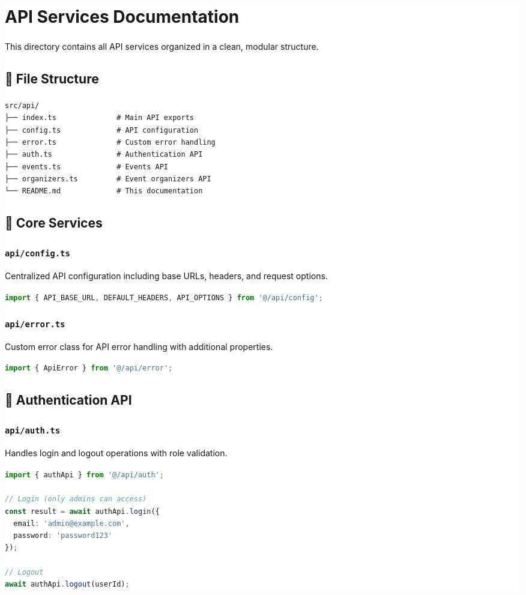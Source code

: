 # API Services Documentation

This directory contains all API services organized in a clean, modular structure.

## 📁 File Structure

```
src/api/
├── index.ts              # Main API exports
├── config.ts             # API configuration
├── error.ts              # Custom error handling
├── auth.ts               # Authentication API
├── events.ts             # Events API
├── organizers.ts         # Event organizers API
└── README.md             # This documentation
```

## 🔧 Core Services

### `api/config.ts`
Centralized API configuration including base URLs, headers, and request options.

```typescript
import { API_BASE_URL, DEFAULT_HEADERS, API_OPTIONS } from '@/api/config';
```

### `api/error.ts`
Custom error class for API error handling with additional properties.

```typescript
import { ApiError } from '@/api/error';
```

## 🔐 Authentication API

### `api/auth.ts`
Handles login and logout operations with role validation.

```typescript
import { authApi } from '@/api/auth';

// Login (only admins can access)
const result = await authApi.login({
  email: 'admin@example.com',
  password: 'password123'
});

// Logout
await authApi.logout(userId);
```

